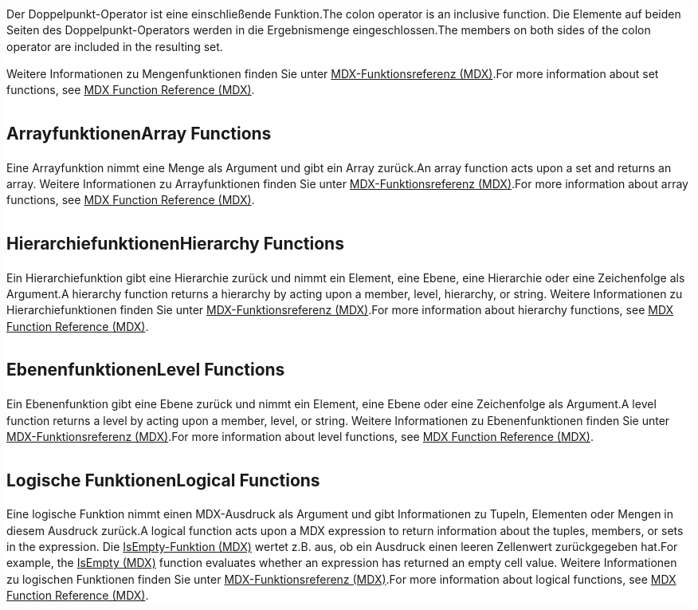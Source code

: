  <span data-ttu-id="8a7cc-123">Der Doppelpunkt-Operator ist eine einschließende Funktion.</span><span class="sxs-lookup"><span data-stu-id="8a7cc-123">The colon operator is an inclusive function.</span></span> <span data-ttu-id="8a7cc-124">Die Elemente auf beiden Seiten des Doppelpunkt-Operators werden in die Ergebnismenge eingeschlossen.</span><span class="sxs-lookup"><span data-stu-id="8a7cc-124">The members on both sides of the colon operator are included in the resulting set.</span></span>  
  
 <span data-ttu-id="8a7cc-125">Weitere Informationen zu Mengenfunktionen finden Sie unter [MDX-Funktionsreferenz &#40;MDX&#41;](/sql/mdx/mdx-function-reference-mdx).</span><span class="sxs-lookup"><span data-stu-id="8a7cc-125">For more information about set functions, see [MDX Function Reference &#40;MDX&#41;](/sql/mdx/mdx-function-reference-mdx).</span></span>  
  
## <a name="array-functions"></a><span data-ttu-id="8a7cc-126">Arrayfunktionen</span><span class="sxs-lookup"><span data-stu-id="8a7cc-126">Array Functions</span></span>  
 <span data-ttu-id="8a7cc-127">Eine Arrayfunktion nimmt eine Menge als Argument und gibt ein Array zurück.</span><span class="sxs-lookup"><span data-stu-id="8a7cc-127">An array function acts upon a set and returns an array.</span></span> <span data-ttu-id="8a7cc-128">Weitere Informationen zu Arrayfunktionen finden Sie unter [MDX-Funktionsreferenz &#40;MDX&#41;](/sql/mdx/mdx-function-reference-mdx).</span><span class="sxs-lookup"><span data-stu-id="8a7cc-128">For more information about array functions, see [MDX Function Reference &#40;MDX&#41;](/sql/mdx/mdx-function-reference-mdx).</span></span>  
  
## <a name="hierarchy-functions"></a><span data-ttu-id="8a7cc-129">Hierarchiefunktionen</span><span class="sxs-lookup"><span data-stu-id="8a7cc-129">Hierarchy Functions</span></span>  
 <span data-ttu-id="8a7cc-130">Ein Hierarchiefunktion gibt eine Hierarchie zurück und nimmt ein Element, eine Ebene, eine Hierarchie oder eine Zeichenfolge als Argument.</span><span class="sxs-lookup"><span data-stu-id="8a7cc-130">A hierarchy function returns a hierarchy by acting upon a member, level, hierarchy, or string.</span></span> <span data-ttu-id="8a7cc-131">Weitere Informationen zu Hierarchiefunktionen finden Sie unter [MDX-Funktionsreferenz &#40;MDX&#41;](/sql/mdx/mdx-function-reference-mdx).</span><span class="sxs-lookup"><span data-stu-id="8a7cc-131">For more information about hierarchy functions, see [MDX Function Reference &#40;MDX&#41;](/sql/mdx/mdx-function-reference-mdx).</span></span>  
  
## <a name="level-functions"></a><span data-ttu-id="8a7cc-132">Ebenenfunktionen</span><span class="sxs-lookup"><span data-stu-id="8a7cc-132">Level Functions</span></span>  
 <span data-ttu-id="8a7cc-133">Ein Ebenenfunktion gibt eine Ebene zurück und nimmt ein Element, eine Ebene oder eine Zeichenfolge als Argument.</span><span class="sxs-lookup"><span data-stu-id="8a7cc-133">A level function returns a level by acting upon a member, level, or string.</span></span> <span data-ttu-id="8a7cc-134">Weitere Informationen zu Ebenenfunktionen finden Sie unter [MDX-Funktionsreferenz &#40;MDX&#41;](/sql/mdx/mdx-function-reference-mdx).</span><span class="sxs-lookup"><span data-stu-id="8a7cc-134">For more information about level functions, see [MDX Function Reference &#40;MDX&#41;](/sql/mdx/mdx-function-reference-mdx).</span></span>  
  
## <a name="logical-functions"></a><span data-ttu-id="8a7cc-135">Logische Funktionen</span><span class="sxs-lookup"><span data-stu-id="8a7cc-135">Logical Functions</span></span>  
 <span data-ttu-id="8a7cc-136">Eine logische Funktion nimmt einen MDX-Ausdruck als Argument und gibt Informationen zu Tupeln, Elementen oder Mengen in diesem Ausdruck zurück.</span><span class="sxs-lookup"><span data-stu-id="8a7cc-136">A logical function acts upon a MDX expression to return information about the tuples, members, or sets in the expression.</span></span> <span data-ttu-id="8a7cc-137">Die [IsEmpty-Funktion &#40;MDX&#41;](/sql/mdx/isempty-mdx) wertet z.B. aus, ob ein Ausdruck einen leeren Zellenwert zurückgegeben hat.</span><span class="sxs-lookup"><span data-stu-id="8a7cc-137">For example, the [IsEmpty &#40;MDX&#41;](/sql/mdx/isempty-mdx) function evaluates whether an expression has returned an empty cell value.</span></span> <span data-ttu-id="8a7cc-138">Weitere Informationen zu logischen Funktionen finden Sie unter [MDX-Funktionsreferenz &#40;MDX&#41;](/sql/mdx/mdx-function-reference-mdx).</span><span class="sxs-lookup"><span data-stu-id="8a7cc-138">For more information about logical functions, see [MDX Function Reference &#40;MDX&#41;](/sql/mdx/mdx-function-reference-mdx).</span></span>  
  